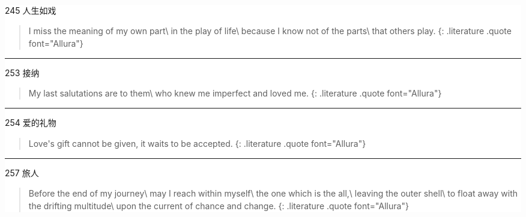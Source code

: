 
245 人生如戏

> I miss the meaning of my own part\\
> in the play of life\\
> because I know not of the parts\\
> that others play.
{: .literature .quote font="Allura"}

---

253 接纳

> My last salutations are to them\\
> who knew me imperfect and loved me.
{: .literature .quote font="Allura"}

---

254 爱的礼物

> Love's gift cannot be given, it waits to be accepted.
{: .literature .quote font="Allura"}

---

257 旅人

> Before the end of my journey\\
> may I reach within myself\\
> the one which is the all,\\
> leaving the outer shell\\
> to float away with the drifting multitude\\
> upon the current of chance and change.
{: .literature .quote font="Allura"}
